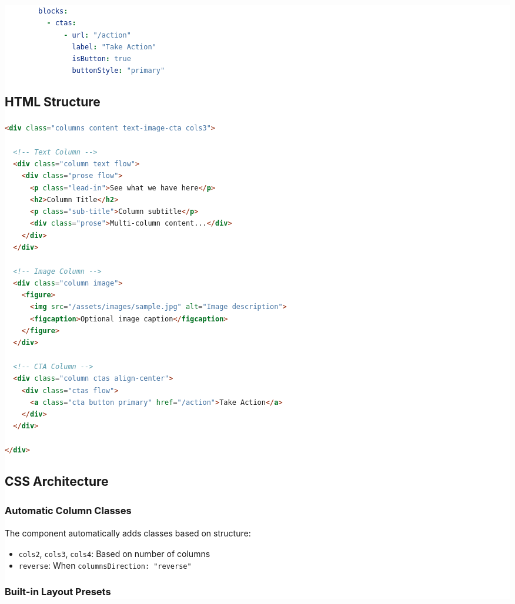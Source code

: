 ```yaml
        blocks:
          - ctas:
              - url: "/action"
                label: "Take Action"
                isButton: true
                buttonStyle: "primary"
```

## HTML Structure

```html
<div class="columns content text-image-cta cols3">
  
  <!-- Text Column -->
  <div class="column text flow">
    <div class="prose flow">
      <p class="lead-in">See what we have here</p>
      <h2>Column Title</h2>
      <p class="sub-title">Column subtitle</p>
      <div class="prose">Multi-column content...</div>
    </div>
  </div>
  
  <!-- Image Column -->
  <div class="column image">
    <figure>
      <img src="/assets/images/sample.jpg" alt="Image description">
      <figcaption>Optional image caption</figcaption>
    </figure>
  </div>
  
  <!-- CTA Column -->
  <div class="column ctas align-center">
    <div class="ctas flow">
      <a class="cta button primary" href="/action">Take Action</a>
    </div>
  </div>
  
</div>
```

## CSS Architecture

### Automatic Column Classes
The component automatically adds classes based on structure:
- `cols2`, `cols3`, `cols4`: Based on number of columns
- `reverse`: When `columnsDirection: "reverse"`

### Built-in Layout Presets
